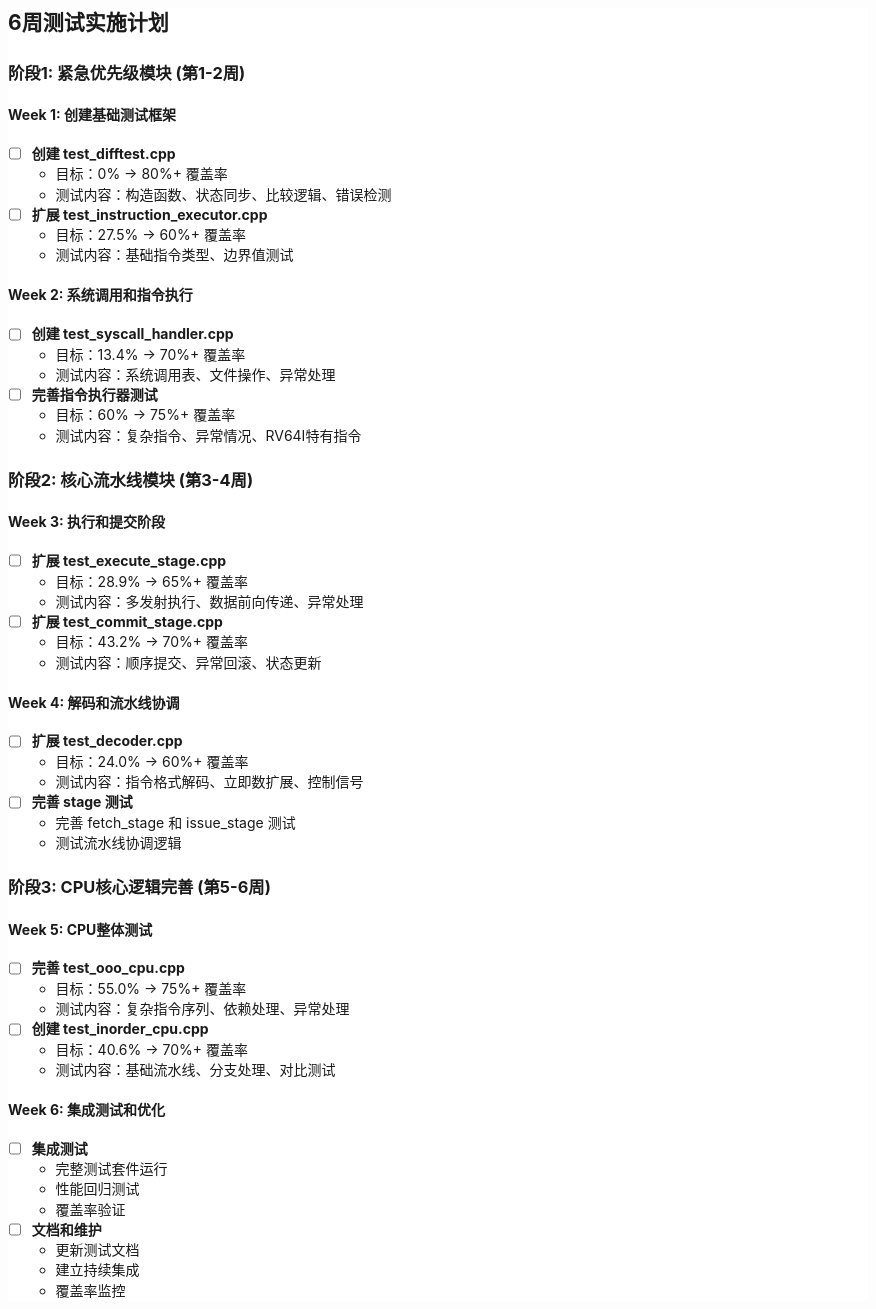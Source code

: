 ## 6周测试实施计划

### 阶段1: 紧急优先级模块 (第1-2周)

#### Week 1: 创建基础测试框架
- [ ] **创建 test_difftest.cpp** 
  - 目标：0% → 80%+ 覆盖率
  - 测试内容：构造函数、状态同步、比较逻辑、错误检测
- [ ] **扩展 test_instruction_executor.cpp**
  - 目标：27.5% → 60%+ 覆盖率  
  - 测试内容：基础指令类型、边界值测试

#### Week 2: 系统调用和指令执行
- [ ] **创建 test_syscall_handler.cpp**
  - 目标：13.4% → 70%+ 覆盖率
  - 测试内容：系统调用表、文件操作、异常处理
- [ ] **完善指令执行器测试**
  - 目标：60% → 75%+ 覆盖率
  - 测试内容：复杂指令、异常情况、RV64I特有指令

### 阶段2: 核心流水线模块 (第3-4周)

#### Week 3: 执行和提交阶段
- [ ] **扩展 test_execute_stage.cpp**
  - 目标：28.9% → 65%+ 覆盖率
  - 测试内容：多发射执行、数据前向传递、异常处理
- [ ] **扩展 test_commit_stage.cpp** 
  - 目标：43.2% → 70%+ 覆盖率
  - 测试内容：顺序提交、异常回滚、状态更新

#### Week 4: 解码和流水线协调
- [ ] **扩展 test_decoder.cpp**
  - 目标：24.0% → 60%+ 覆盖率
  - 测试内容：指令格式解码、立即数扩展、控制信号
- [ ] **完善 stage 测试**
  - 完善 fetch_stage 和 issue_stage 测试
  - 测试流水线协调逻辑

### 阶段3: CPU核心逻辑完善 (第5-6周)

#### Week 5: CPU整体测试
- [ ] **完善 test_ooo_cpu.cpp**
  - 目标：55.0% → 75%+ 覆盖率
  - 测试内容：复杂指令序列、依赖处理、异常处理
- [ ] **创建 test_inorder_cpu.cpp**
  - 目标：40.6% → 70%+ 覆盖率
  - 测试内容：基础流水线、分支处理、对比测试

#### Week 6: 集成测试和优化
- [ ] **集成测试**
  - 完整测试套件运行
  - 性能回归测试
  - 覆盖率验证
- [ ] **文档和维护**
  - 更新测试文档
  - 建立持续集成
  - 覆盖率监控
